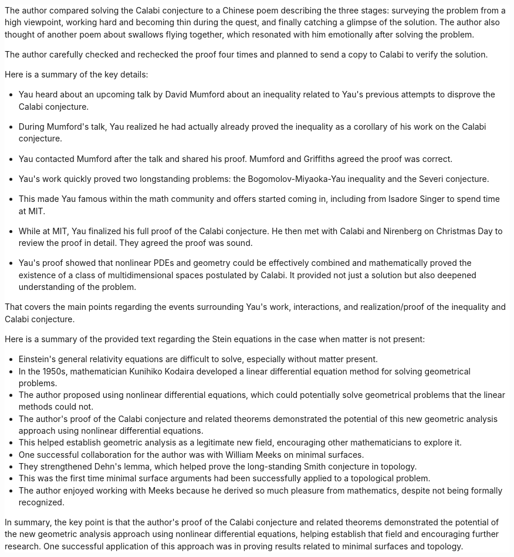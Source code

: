 The author compared solving the Calabi conjecture to a Chinese poem describing the three stages: surveying the problem from a high viewpoint, working hard and becoming thin during the quest, and finally catching a glimpse of the solution. The author also thought of another poem about swallows flying together, which resonated with him emotionally after solving the problem.

The author carefully checked and rechecked the proof four times and planned to send a copy to Calabi to verify the solution.

 Here is a summary of the key details:

- Yau heard about an upcoming talk by David Mumford about an inequality related to Yau's previous attempts to disprove the Calabi conjecture. 

- During Mumford's talk, Yau realized he had actually already proved the inequality as a corollary of his work on the Calabi conjecture.

- Yau contacted Mumford after the talk and shared his proof. Mumford and Griffiths agreed the proof was correct.

- Yau's work quickly proved two longstanding problems: the Bogomolov-Miyaoka-Yau inequality and the Severi conjecture. 

- This made Yau famous within the math community and offers started coming in, including from Isadore Singer to spend time at MIT.

- While at MIT, Yau finalized his full proof of the Calabi conjecture. He then met with Calabi and Nirenberg on Christmas Day to review the proof in detail. They agreed the proof was sound.

- Yau's proof showed that nonlinear PDEs and geometry could be effectively combined and mathematically proved the existence of a class of multidimensional spaces postulated by Calabi. It provided not just a solution but also deepened understanding of the problem.

That covers the main points regarding the events surrounding Yau's work, interactions, and realization/proof of the inequality and Calabi conjecture.

 Here is a summary of the provided text regarding the Stein equations in the case when matter is not present:

- Einstein's general relativity equations are difficult to solve, especially without matter present. 
- In the 1950s, mathematician Kunihiko Kodaira developed a linear differential equation method for solving geometrical problems. 
- The author proposed using nonlinear differential equations, which could potentially solve geometrical problems that the linear methods could not.
- The author's proof of the Calabi conjecture and related theorems demonstrated the potential of this new geometric analysis approach using nonlinear differential equations. 
- This helped establish geometric analysis as a legitimate new field, encouraging other mathematicians to explore it.
- One successful collaboration for the author was with William Meeks on minimal surfaces.
- They strengthened Dehn's lemma, which helped prove the long-standing Smith conjecture in topology. 
- This was the first time minimal surface arguments had been successfully applied to a topological problem.
- The author enjoyed working with Meeks because he derived so much pleasure from mathematics, despite not being formally recognized.

In summary, the key point is that the author's proof of the Calabi conjecture and related theorems demonstrated the potential of the new geometric analysis approach using nonlinear differential equations, helping establish that field and encouraging further research. One successful application of this approach was in proving results related to minimal surfaces and topology.
